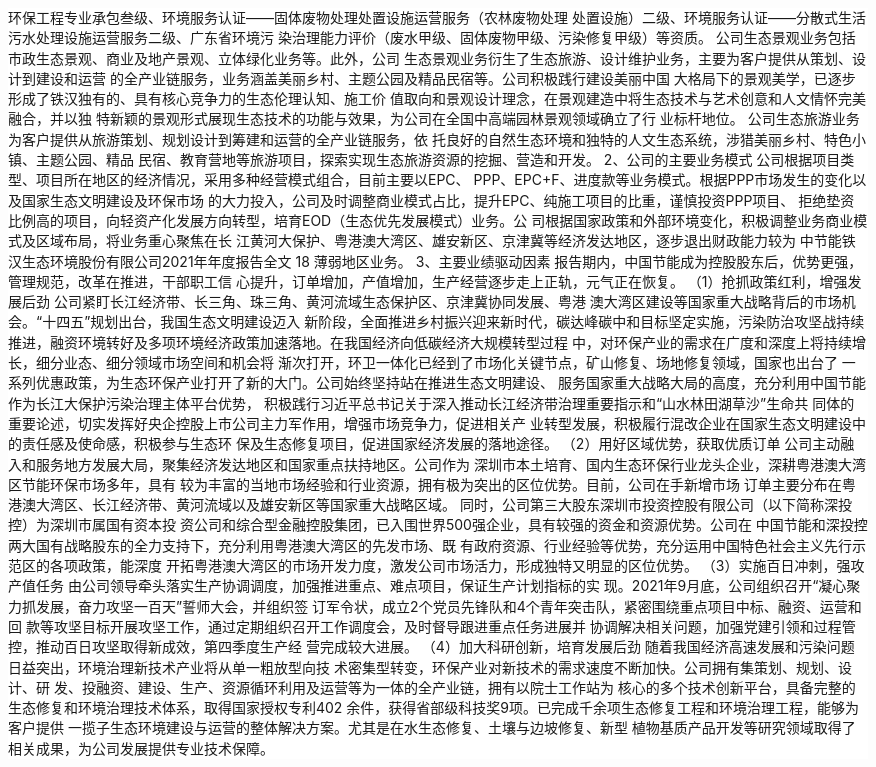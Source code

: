 环保工程专业承包叁级、环境服务认证——固体废物处理处置设施运营服务（农林废物处理
处置设施）二级、环境服务认证——分散式生活污水处理设施运营服务二级、广东省环境污
染治理能力评价（废水甲级、固体废物甲级、污染修复甲级）等资质。
公司生态景观业务包括市政生态景观、商业及地产景观、立体绿化业务等。此外，公司
生态景观业务衍生了生态旅游、设计维护业务，主要为客户提供从策划、设计到建设和运营
的全产业链服务，业务涵盖美丽乡村、主题公园及精品民宿等。公司积极践行建设美丽中国
大格局下的景观美学，已逐步形成了铁汉独有的、具有核心竞争力的生态伦理认知、施工价
值取向和景观设计理念，在景观建造中将生态技术与艺术创意和人文情怀完美融合，并以独
特新颖的景观形式展现生态技术的功能与效果，为公司在全国中高端园林景观领域确立了行
业标杆地位。
公司生态旅游业务为客户提供从旅游策划、规划设计到筹建和运营的全产业链服务，依
托良好的自然生态环境和独特的人文生态系统，涉猎美丽乡村、特色小镇、主题公园、精品
民宿、教育营地等旅游项目，探索实现生态旅游资源的挖掘、营造和开发。
2、公司的主要业务模式
公司根据项目类型、项目所在地区的经济情况，采用多种经营模式组合，目前主要以EPC、
PPP、EPC+F、进度款等业务模式。根据PPP市场发生的变化以及国家生态文明建设及环保市场
的大力投入，公司及时调整商业模式占比，提升EPC、纯施工项目的比重，谨慎投资PPP项目、
拒绝垫资比例高的项目，向轻资产化发展方向转型，培育EOD（生态优先发展模式）业务。公
司根据国家政策和外部环境变化，积极调整业务商业模式及区域布局，将业务重心聚焦在长
江黄河大保护、粤港澳大湾区、雄安新区、京津冀等经济发达地区，逐步退出财政能力较为
中节能铁汉生态环境股份有限公司2021年年度报告全文
18
薄弱地区业务。
3、主要业绩驱动因素
报告期内，中国节能成为控股股东后，优势更强，管理规范，改革在推进，干部职工信
心提升，订单增加，产值增加，生产经营逐步走上正轨，元气正在恢复。
（1）抢抓政策红利，增强发展后劲
公司紧盯长江经济带、长三角、珠三角、黄河流域生态保护区、京津冀协同发展、粤港
澳大湾区建设等国家重大战略背后的市场机会。“十四五”规划出台，我国生态文明建设迈入
新阶段，全面推进乡村振兴迎来新时代，碳达峰碳中和目标坚定实施，污染防治攻坚战持续
推进，融资环境转好及多项环境经济政策加速落地。在我国经济向低碳经济大规模转型过程
中，对环保产业的需求在广度和深度上将持续增长，细分业态、细分领域市场空间和机会将
渐次打开，环卫一体化已经到了市场化关键节点，矿山修复、场地修复领域，国家也出台了
一系列优惠政策，为生态环保产业打开了新的大门。公司始终坚持站在推进生态文明建设、
服务国家重大战略大局的高度，充分利用中国节能作为长江大保护污染治理主体平台优势，
积极践行习近平总书记关于深入推动长江经济带治理重要指示和“山水林田湖草沙”生命共
同体的重要论述，切实发挥好央企控股上市公司主力军作用，增强市场竞争力，促进相关产
业转型发展，积极履行混改企业在国家生态文明建设中的责任感及使命感，积极参与生态环
保及生态修复项目，促进国家经济发展的落地途径。
（2）用好区域优势，获取优质订单
公司主动融入和服务地方发展大局，聚集经济发达地区和国家重点扶持地区。公司作为
深圳市本土培育、国内生态环保行业龙头企业，深耕粤港澳大湾区节能环保市场多年，具有
较为丰富的当地市场经验和行业资源，拥有极为突出的区位优势。目前，公司在手新增市场
订单主要分布在粤港澳大湾区、长江经济带、黄河流域以及雄安新区等国家重大战略区域。
同时，公司第三大股东深圳市投资控股有限公司（以下简称深投控）为深圳市属国有资本投
资公司和综合型金融控股集团，已入围世界500强企业，具有较强的资金和资源优势。公司在
中国节能和深投控两大国有战略股东的全力支持下，充分利用粤港澳大湾区的先发市场、既
有政府资源、行业经验等优势，充分运用中国特色社会主义先行示范区的各项政策，能深度
开拓粤港澳大湾区的市场开发力度，激发公司市场活力，形成独特又明显的区位优势。
（3）实施百日冲刺，强攻产值任务
由公司领导牵头落实生产协调调度，加强推进重点、难点项目，保证生产计划指标的实
现。2021年9月底，公司组织召开“凝心聚力抓发展，奋力攻坚一百天”誓师大会，并组织签
订军令状，成立2个党员先锋队和4个青年突击队，紧密围绕重点项目中标、融资、运营和回
款等攻坚目标开展攻坚工作，通过定期组织召开工作调度会，及时督导跟进重点任务进展并
协调解决相关问题，加强党建引领和过程管控，推动百日攻坚取得新成效，第四季度生产经
营完成较大进展。
（4）加大科研创新，培育发展后劲
随着我国经济高速发展和污染问题日益突出，环境治理新技术产业将从单一粗放型向技
术密集型转变，环保产业对新技术的需求速度不断加快。公司拥有集策划、规划、设计、研
发、投融资、建设、生产、资源循环利用及运营等为一体的全产业链，拥有以院士工作站为
核心的多个技术创新平台，具备完整的生态修复和环境治理技术体系，取得国家授权专利402
余件，获得省部级科技奖9项。已完成千余项生态修复工程和环境治理工程，能够为客户提供
一揽子生态环境建设与运营的整体解决方案。尤其是在水生态修复、土壤与边坡修复、新型
植物基质产品开发等研究领域取得了相关成果，为公司发展提供专业技术保障。
